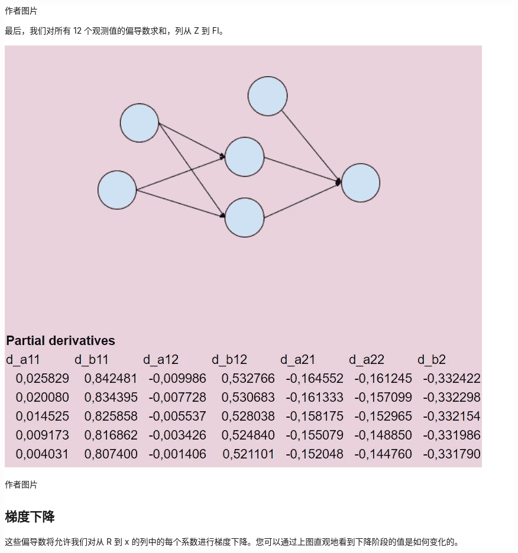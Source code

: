 作者图片

最后，我们对所有 12 个观测值的偏导数求和，列从 Z 到 FI。

![](img/9d2b0190847de285e7390ecc02765fce.png)

作者图片

## 梯度下降

这些偏导数将允许我们对从 R 到 x 的列中的每个系数进行梯度下降。您可以通过上图直观地看到下降阶段的值是如何变化的。
